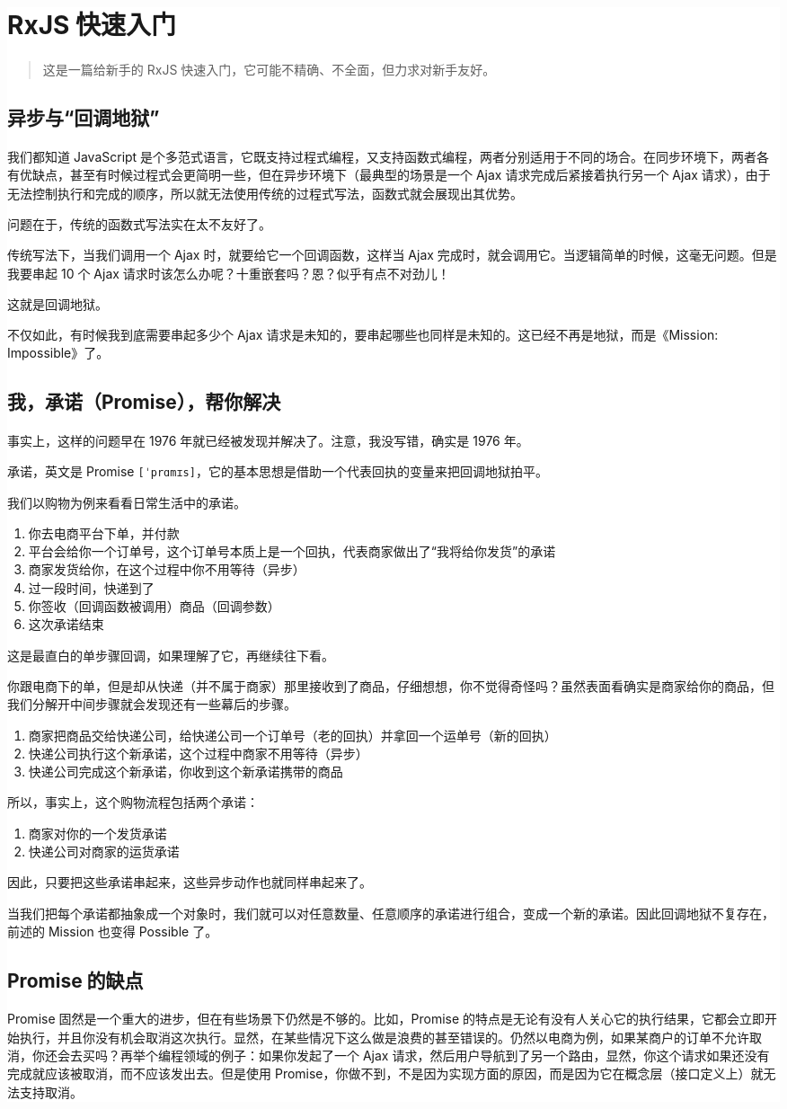 # RxJS 快速入门

> 这是一篇给新手的 RxJS 快速入门，它可能不精确、不全面，但力求对新手友好。

## 异步与“回调地狱”

我们都知道 JavaScript 是个多范式语言，它既支持过程式编程，又支持函数式编程，两者分别适用于不同的场合。在同步环境下，两者各有优缺点，甚至有时候过程式会更简明一些，但在异步环境下（最典型的场景是一个 Ajax 请求完成后紧接着执行另一个 Ajax 请求），由于无法控制执行和完成的顺序，所以就无法使用传统的过程式写法，函数式就会展现出其优势。

问题在于，传统的函数式写法实在太不友好了。

传统写法下，当我们调用一个 Ajax 时，就要给它一个回调函数，这样当 Ajax 完成时，就会调用它。当逻辑简单的时候，这毫无问题。但是我要串起 10 个 Ajax 请求时该怎么办呢？十重嵌套吗？恩？似乎有点不对劲儿！

这就是回调地狱。

不仅如此，有时候我到底需要串起多少个 Ajax 请求是未知的，要串起哪些也同样是未知的。这已经不再是地狱，而是《Mission: Impossible》了。

## 我，承诺（Promise），帮你解决

事实上，这样的问题早在 1976 年就已经被发现并解决了。注意，我没写错，确实是 1976 年。

承诺，英文是 Promise `[ˈprɑmɪs]`，它的基本思想是借助一个代表回执的变量来把回调地狱拍平。

我们以购物为例来看看日常生活中的承诺。

1. 你去电商平台下单，并付款
1. 平台会给你一个订单号，这个订单号本质上是一个回执，代表商家做出了“我将给你发货”的承诺
1. 商家发货给你，在这个过程中你不用等待（异步）
1. 过一段时间，快递到了
1. 你签收（回调函数被调用）商品（回调参数）
1. 这次承诺结束

这是最直白的单步骤回调，如果理解了它，再继续往下看。

你跟电商下的单，但是却从快递（并不属于商家）那里接收到了商品，仔细想想，你不觉得奇怪吗？虽然表面看确实是商家给你的商品，但我们分解开中间步骤就会发现还有一些幕后的步骤。

1. 商家把商品交给快递公司，给快递公司一个订单号（老的回执）并拿回一个运单号（新的回执）
1. 快递公司执行这个新承诺，这个过程中商家不用等待（异步）
1. 快递公司完成这个新承诺，你收到这个新承诺携带的商品

所以，事实上，这个购物流程包括两个承诺：

1. 商家对你的一个发货承诺
2. 快递公司对商家的运货承诺

因此，只要把这些承诺串起来，这些异步动作也就同样串起来了。

当我们把每个承诺都抽象成一个对象时，我们就可以对任意数量、任意顺序的承诺进行组合，变成一个新的承诺。因此回调地狱不复存在，前述的 Mission 也变得 Possible 了。

## Promise 的缺点

Promise 固然是一个重大的进步，但在有些场景下仍然是不够的。比如，Promise 的特点是无论有没有人关心它的执行结果，它都会立即开始执行，并且你没有机会取消这次执行。显然，在某些情况下这么做是浪费的甚至错误的。仍然以电商为例，如果某商户的订单不允许取消，你还会去买吗？再举个编程领域的例子：如果你发起了一个 Ajax 请求，然后用户导航到了另一个路由，显然，你这个请求如果还没有完成就应该被取消，而不应该发出去。但是使用 Promise，你做不到，不是因为实现方面的原因，而是因为它在概念层（接口定义上）就无法支持取消。
